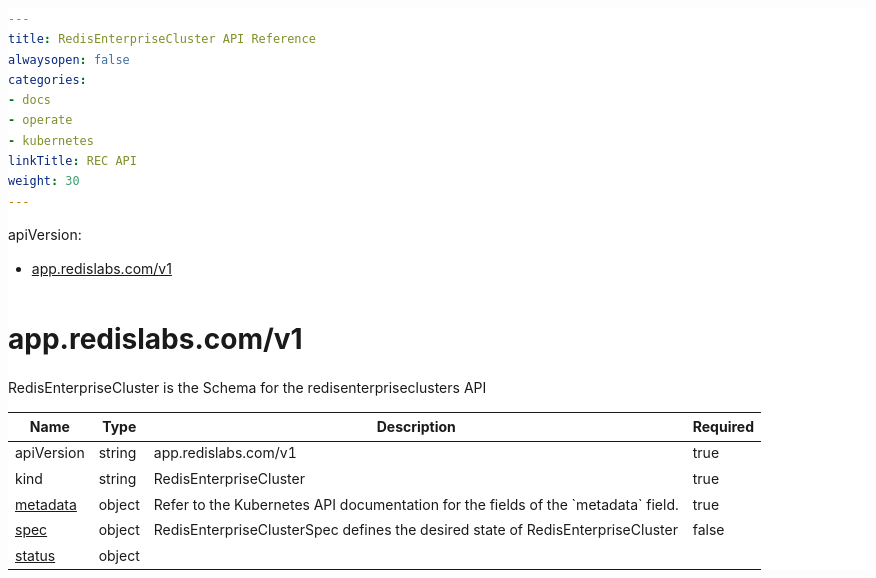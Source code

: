 ```yaml
---
title: RedisEnterpriseCluster API Reference
alwaysopen: false
categories:
- docs
- operate
- kubernetes
linkTitle: REC API
weight: 30
---
```


apiVersion:


- [app.redislabs.com/v1](#appredislabscomv1)




# app.redislabs.com/v1




RedisEnterpriseCluster is the Schema for the redisenterpriseclusters API

<table>
    <thead>
        <tr>
            <th>Name</th>
            <th>Type</th>
            <th>Description</th>
            <th>Required</th>
        </tr>
    </thead>
    <tbody><tr>
      <td>apiVersion</td>
      <td>string</td>
      <td>app.redislabs.com/v1</td>
      <td>true</td>
      </tr>
      <tr>
      <td>kind</td>
      <td>string</td>
      <td>RedisEnterpriseCluster</td>
      <td>true</td>
      </tr>
      <tr>
      <td><a href="https://kubernetes.io/docs/reference/generated/kubernetes-api/v1.27/#objectmeta-v1-meta">metadata</a></td>
      <td>object</td>
      <td>Refer to the Kubernetes API documentation for the fields of the `metadata` field.</td>
      <td>true</td>
      </tr><tr>
        <td><a href="#spec">spec</a></td>
        <td>object</td>
        <td>
          RedisEnterpriseClusterSpec defines the desired state of RedisEnterpriseCluster<br/>
        </td>
        <td>false</td>
      </tr><tr>
        <td><a href="#status">status</a></td>
        <td>object</td>
        <td>
          <br/>